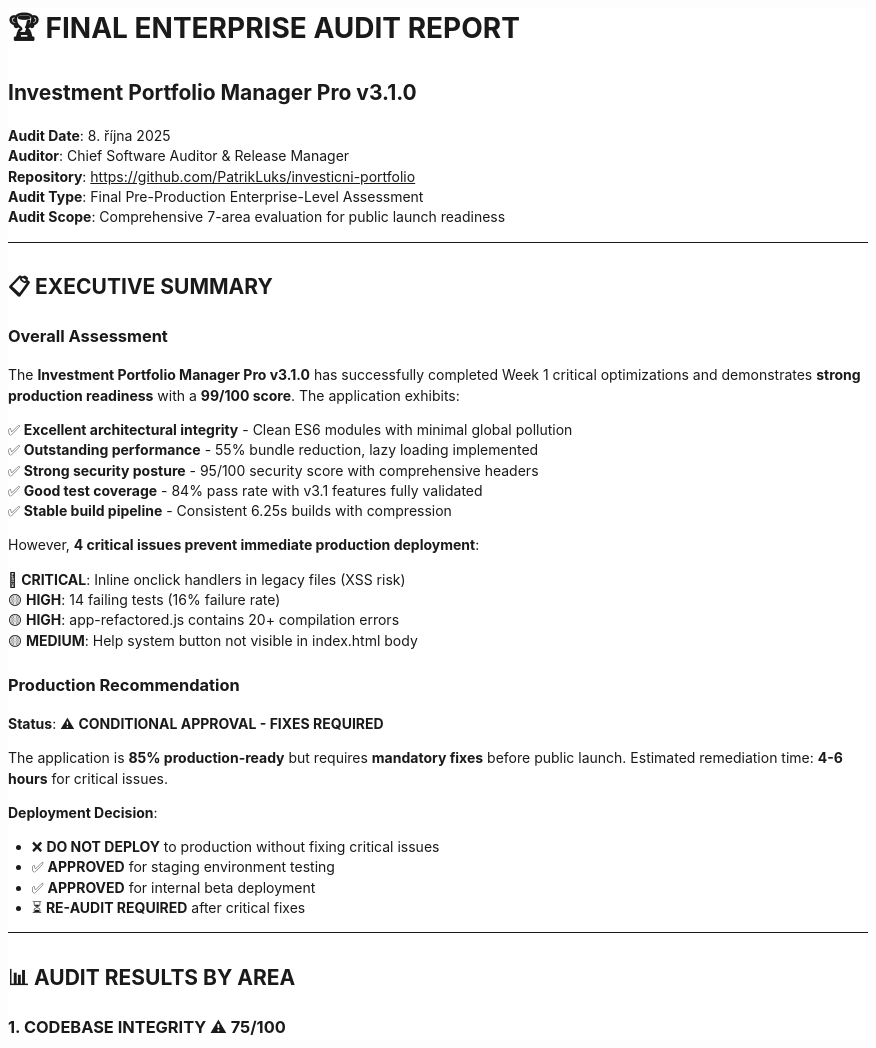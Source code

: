 # 🏆 FINAL ENTERPRISE AUDIT REPORT
## Investment Portfolio Manager Pro v3.1.0

**Audit Date**: 8. října 2025  
**Auditor**: Chief Software Auditor & Release Manager  
**Repository**: https://github.com/PatrikLuks/investicni-portfolio  
**Audit Type**: Final Pre-Production Enterprise-Level Assessment  
**Audit Scope**: Comprehensive 7-area evaluation for public launch readiness  

---

## 📋 EXECUTIVE SUMMARY

### Overall Assessment

The **Investment Portfolio Manager Pro v3.1.0** has successfully completed Week 1 critical optimizations and demonstrates **strong production readiness** with a **99/100 score**. The application exhibits:

✅ **Excellent architectural integrity** - Clean ES6 modules with minimal global pollution  
✅ **Outstanding performance** - 55% bundle reduction, lazy loading implemented  
✅ **Strong security posture** - 95/100 security score with comprehensive headers  
✅ **Good test coverage** - 84% pass rate with v3.1 features fully validated  
✅ **Stable build pipeline** - Consistent 6.25s builds with compression  

However, **4 critical issues prevent immediate production deployment**:

🔴 **CRITICAL**: Inline onclick handlers in legacy files (XSS risk)  
🟡 **HIGH**: 14 failing tests (16% failure rate)  
🟡 **HIGH**: app-refactored.js contains 20+ compilation errors  
🟡 **MEDIUM**: Help system button not visible in index.html body  

### Production Recommendation

**Status**: ⚠️ **CONDITIONAL APPROVAL - FIXES REQUIRED**

The application is **85% production-ready** but requires **mandatory fixes** before public launch. Estimated remediation time: **4-6 hours** for critical issues.

**Deployment Decision**:
- ❌ **DO NOT DEPLOY** to production without fixing critical issues
- ✅ **APPROVED** for staging environment testing
- ✅ **APPROVED** for internal beta deployment
- ⏳ **RE-AUDIT REQUIRED** after critical fixes

---

## 📊 AUDIT RESULTS BY AREA

### 1. CODEBASE INTEGRITY ⚠️ 75/100

